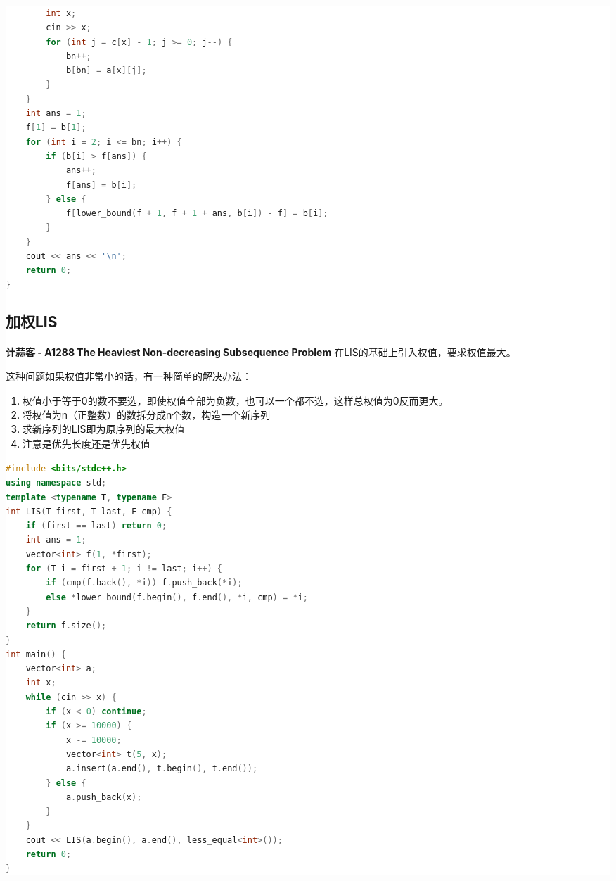 ```cpp
        int x;
        cin >> x;
        for (int j = c[x] - 1; j >= 0; j--) {
            bn++;
            b[bn] = a[x][j];
        }
    }
    int ans = 1;
    f[1] = b[1];
    for (int i = 2; i <= bn; i++) {
        if (b[i] > f[ans]) {
            ans++;
            f[ans] = b[i];
        } else {
            f[lower_bound(f + 1, f + 1 + ans, b[i]) - f] = b[i];
        }
    }
    cout << ans << '\n';
    return 0;
}
```

## 加权LIS
**[计蒜客 - A1288 The Heaviest Non-decreasing Subsequence Problem](https://vjudge.net/problem/计蒜客-A1288)**
在LIS的基础上引入权值，要求权值最大。

这种问题如果权值非常小的话，有一种简单的解决办法：

1. 权值小于等于0的数不要选，即使权值全部为负数，也可以一个都不选，这样总权值为0反而更大。
2. 将权值为n（正整数）的数拆分成n个数，构造一个新序列
3. 求新序列的LIS即为原序列的最大权值
4. 注意是优先长度还是优先权值

```cpp
#include <bits/stdc++.h>
using namespace std;
template <typename T, typename F>
int LIS(T first, T last, F cmp) {
    if (first == last) return 0;
    int ans = 1;
    vector<int> f(1, *first);
    for (T i = first + 1; i != last; i++) {
        if (cmp(f.back(), *i)) f.push_back(*i);
        else *lower_bound(f.begin(), f.end(), *i, cmp) = *i;
    }
    return f.size();
}
int main() {
    vector<int> a;
    int x;
    while (cin >> x) {
        if (x < 0) continue;
        if (x >= 10000) {
            x -= 10000;
            vector<int> t(5, x);
            a.insert(a.end(), t.begin(), t.end());
        } else {
            a.push_back(x);
        }
    }
    cout << LIS(a.begin(), a.end(), less_equal<int>());
    return 0;
}
```